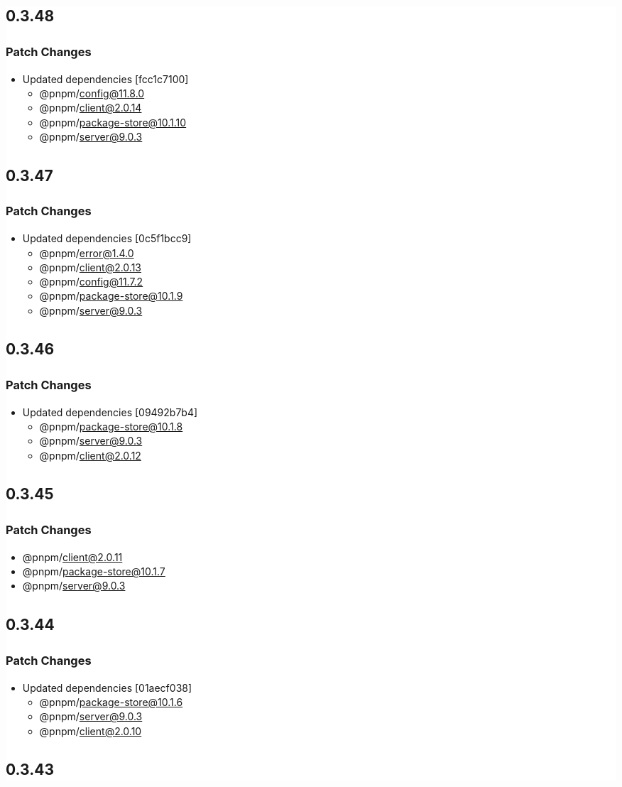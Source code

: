 ## 0.3.48

### Patch Changes

- Updated dependencies [fcc1c7100]
  - @pnpm/config@11.8.0
  - @pnpm/client@2.0.14
  - @pnpm/package-store@10.1.10
  - @pnpm/server@9.0.3

## 0.3.47

### Patch Changes

- Updated dependencies [0c5f1bcc9]
  - @pnpm/error@1.4.0
  - @pnpm/client@2.0.13
  - @pnpm/config@11.7.2
  - @pnpm/package-store@10.1.9
  - @pnpm/server@9.0.3

## 0.3.46

### Patch Changes

- Updated dependencies [09492b7b4]
  - @pnpm/package-store@10.1.8
  - @pnpm/server@9.0.3
  - @pnpm/client@2.0.12

## 0.3.45

### Patch Changes

- @pnpm/client@2.0.11
- @pnpm/package-store@10.1.7
- @pnpm/server@9.0.3

## 0.3.44

### Patch Changes

- Updated dependencies [01aecf038]
  - @pnpm/package-store@10.1.6
  - @pnpm/server@9.0.3
  - @pnpm/client@2.0.10

## 0.3.43
